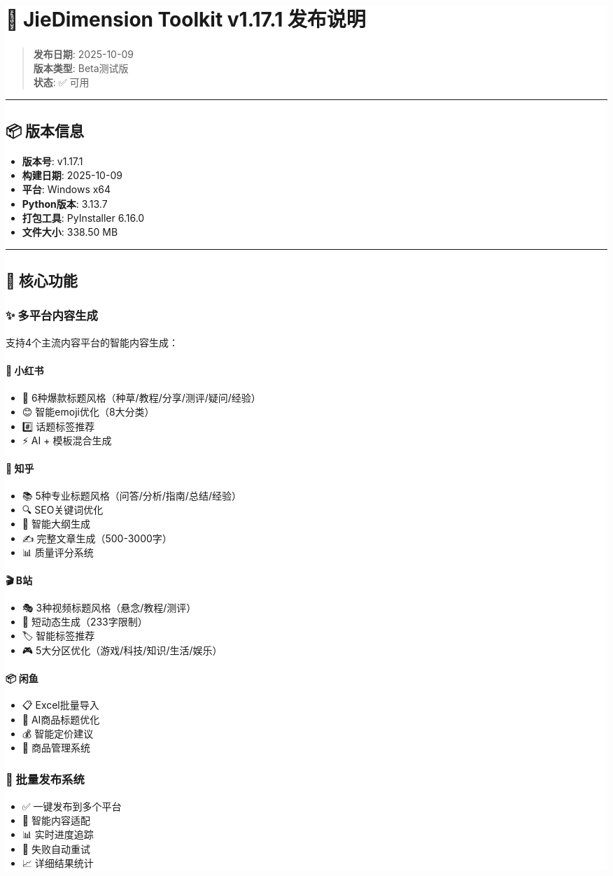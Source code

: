 # 🚀 JieDimension Toolkit v1.17.1 发布说明

> **发布日期**: 2025-10-09  
> **版本类型**: Beta测试版  
> **状态**: ✅ 可用

---

## 📦 版本信息

- **版本号**: v1.17.1
- **构建日期**: 2025-10-09
- **平台**: Windows x64
- **Python版本**: 3.13.7
- **打包工具**: PyInstaller 6.16.0
- **文件大小**: 338.50 MB

---

## 🎯 核心功能

### ✨ 多平台内容生成
支持4个主流内容平台的智能内容生成：

#### 📝 小红书
- 🎨 6种爆款标题风格（种草/教程/分享/测评/疑问/经验）
- 😊 智能emoji优化（8大分类）
- #️⃣ 话题标签推荐
- ⚡ AI + 模板混合生成

#### 📖 知乎
- 📚 5种专业标题风格（问答/分析/指南/总结/经验）
- 🔍 SEO关键词优化
- 📝 智能大纲生成
- ✍️ 完整文章生成（500-3000字）
- 📊 质量评分系统

#### 🎬 B站
- 🎭 3种视频标题风格（悬念/教程/测评）
- 📱 短动态生成（233字限制）
- 🏷️ 智能标签推荐
- 🎮 5大分区优化（游戏/科技/知识/生活/娱乐）

#### 📦 闲鱼
- 📋 Excel批量导入
- 🤖 AI商品标题优化
- 💰 智能定价建议
- 📸 商品管理系统

### 🚀 批量发布系统
- ✅ 一键发布到多个平台
- 🔄 智能内容适配
- 📊 实时进度追踪
- 🔁 失败自动重试
- 📈 详细结果统计
